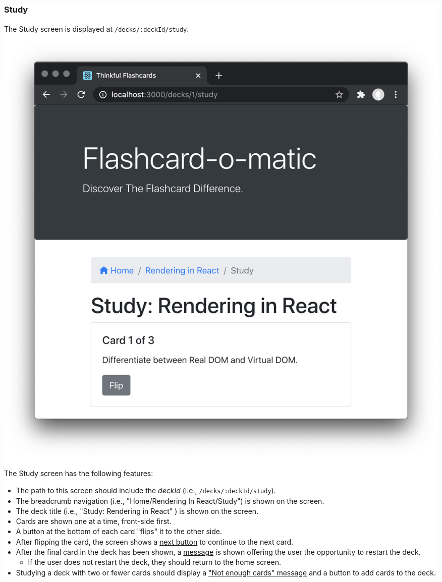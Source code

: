 ### Study

The Study screen is displayed at `/decks/:deckId/study`.

![Study](./docs/images/study-first-card.png)

The Study screen has the following features:

- The path to this screen should include the _deckId_ (i.e., `/decks/:deckId/study`).
- The breadcrumb navigation (i.e., "Home/Rendering In React/Study") is shown on the screen.
- The deck title (i.e., "Study: Rendering in React" ) is shown on the screen.
- Cards are shown one at a time, front-side first.
- A button at the bottom of each card "flips" it to the other side.
- After flipping the card, the screen shows a [next button](#next-button) to continue to the next card.
- After the final card in the deck has been shown, a [message](#restart-prompt) is shown offering the user the opportunity to restart the deck.
  - If the user does not restart the deck, they should return to the home screen.
- Studying a deck with two or fewer cards should display a ["Not enough cards" message](#not-enough-cards) and a button to add cards to the deck.
